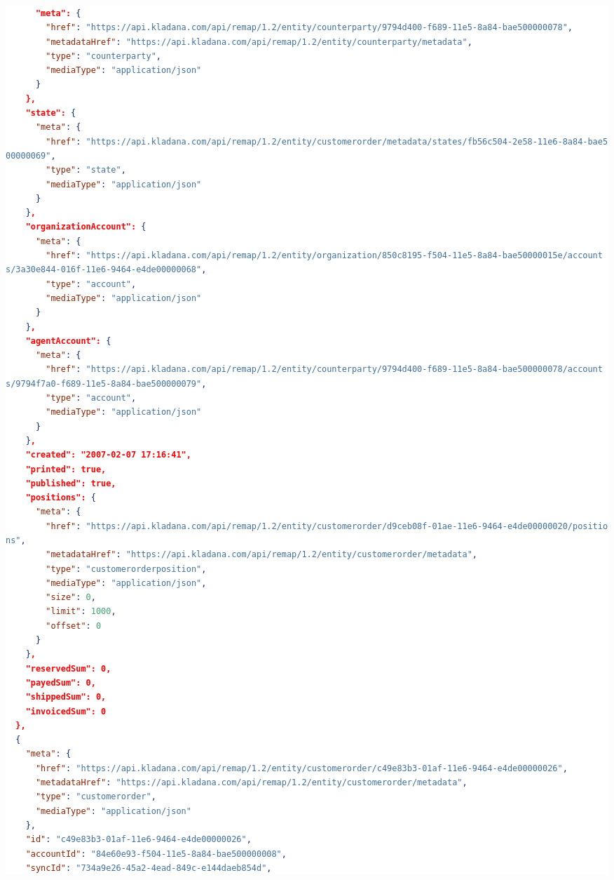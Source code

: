 ```json
      "meta": {
        "href": "https://api.kladana.com/api/remap/1.2/entity/counterparty/9794d400-f689-11e5-8a84-bae500000078",
        "metadataHref": "https://api.kladana.com/api/remap/1.2/entity/counterparty/metadata",
        "type": "counterparty",
        "mediaType": "application/json"
      }
    },
    "state": {
      "meta": {
        "href": "https://api.kladana.com/api/remap/1.2/entity/customerorder/metadata/states/fb56c504-2e58-11e6-8a84-bae500000069",
        "type": "state",
        "mediaType": "application/json"
      }
    },
    "organizationAccount": {
      "meta": {
        "href": "https://api.kladana.com/api/remap/1.2/entity/organization/850c8195-f504-11e5-8a84-bae50000015e/accounts/3a30e844-016f-11e6-9464-e4de00000068",
        "type": "account",
        "mediaType": "application/json"
      }
    },
    "agentAccount": {
      "meta": {
        "href": "https://api.kladana.com/api/remap/1.2/entity/counterparty/9794d400-f689-11e5-8a84-bae500000078/accounts/9794f7a0-f689-11e5-8a84-bae500000079",
        "type": "account",
        "mediaType": "application/json"
      }
    },
    "created": "2007-02-07 17:16:41",
    "printed": true,
    "published": true,
    "positions": {
      "meta": {
        "href": "https://api.kladana.com/api/remap/1.2/entity/customerorder/d9ceb08f-01ae-11e6-9464-e4de00000020/positions",
        "metadataHref": "https://api.kladana.com/api/remap/1.2/entity/customerorder/metadata",
        "type": "customerorderposition",
        "mediaType": "application/json",
        "size": 0,
        "limit": 1000,
        "offset": 0
      }
    },
    "reservedSum": 0,
    "payedSum": 0,
    "shippedSum": 0,
    "invoicedSum": 0
  },
  {
    "meta": {
      "href": "https://api.kladana.com/api/remap/1.2/entity/customerorder/c49e83b3-01af-11e6-9464-e4de00000026",
      "metadataHref": "https://api.kladana.com/api/remap/1.2/entity/customerorder/metadata",
      "type": "customerorder",
      "mediaType": "application/json"
    },
    "id": "c49e83b3-01af-11e6-9464-e4de00000026",
    "accountId": "84e60e93-f504-11e5-8a84-bae500000008",
    "syncId": "734a9e26-45a2-4ead-849c-e144daeb854d",
```